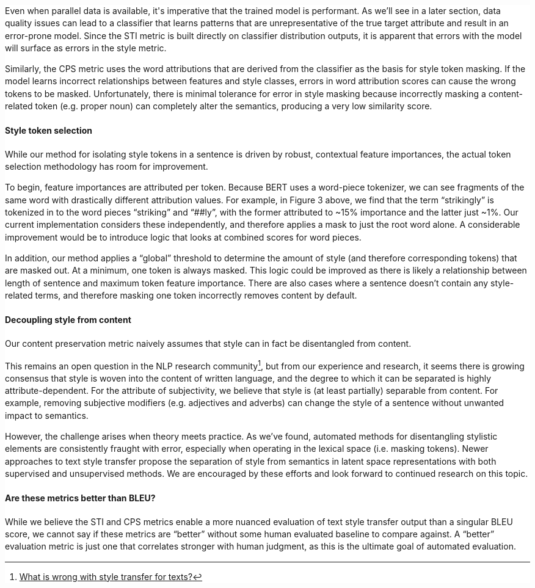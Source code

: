 Even when parallel data is available, it's imperative that the trained model is performant. As we’ll see in a later section, data quality issues can lead to a classifier that learns patterns that are unrepresentative of the true target attribute and result in an error-prone model. Since the STI metric is built directly on classifier distribution outputs, it is apparent that errors with the model will surface as errors in the style metric.

Similarly, the CPS metric uses the word attributions that are derived from the classifier as the basis for style token masking. If the model learns incorrect relationships between features and style classes, errors in word attribution scores can cause the wrong tokens to be masked. Unfortunately, there is minimal tolerance for error in style masking because incorrectly masking a content-related token (e.g. proper noun) can completely alter the semantics, producing a very low similarity score.

#### Style token selection

While our method for isolating style tokens in a sentence is driven by robust, contextual feature importances, the actual token selection methodology has room for improvement.

To begin, feature importances are attributed per token. Because BERT uses a word-piece tokenizer, we can see fragments of the same word with drastically different attribution values. For example, in Figure 3 above, we find that the term “strikingly” is tokenized in to the word pieces “striking” and “##ly”, with the former attributed to ~15% importance and the latter just ~1%. Our current implementation considers these independently, and therefore applies a mask to just the root word alone. A considerable improvement would be to introduce logic that looks at combined scores for word pieces.

In addition, our method applies a “global” threshold to determine the amount of style (and therefore corresponding tokens) that are masked out. At a minimum, one token is always masked. This logic could be improved as there is likely a relationship between length of sentence and maximum token feature importance. There are also cases where a sentence doesn’t contain any style-related terms, and therefore masking one token incorrectly removes content by default.

#### Decoupling style from content

Our content preservation metric naively assumes that style can in fact be disentangled from content.

This remains an open question in the NLP research community[^8], but from our experience and research, it seems there is growing consensus that style is woven into the content of written language, and the degree to which it can be separated is highly attribute-dependent. For the attribute of subjectivity, we believe that style is (at least partially) separable from content. For example, removing subjective modifiers (e.g. adjectives and adverbs) can change the style of a sentence without unwanted impact to semantics.

However, the challenge arises when theory meets practice. As we’ve found, automated methods for disentangling stylistic elements are consistently fraught with error, especially when operating in the lexical space (i.e. masking tokens). Newer approaches to text style transfer propose the separation of style from semantics in latent space representations with both supervised and unsupervised methods. We are encouraged by these efforts and look forward to continued research on this topic.

#### Are these metrics better than BLEU?

While we believe the STI and CPS metrics enable a more nuanced evaluation of text style transfer output than a singular BLEU score, we cannot say if these metrics are “better” without some human evaluated baseline to compare against. A “better” evaluation metric is just one that correlates stronger with human judgment, as this is the ultimate goal of automated evaluation.


[^1]: [BERTSCORE: Evaluating Text Generation with BERT](https://arxiv.org/pdf/1904.09675.pdf)
[^2]: [Revisiting the Evaluation Metrics of Paraphrase Generation](https://arxiv.org/pdf/2202.08479.pdf)
[^3]: [Evaluating Style Transfer for Text](https://arxiv.org/pdf/1904.02295.pdf)
[^5]: [Style-transfer and Paraphrase: Looking for a Sensible Semantic Similarity Metric](https://arxiv.org/pdf/2004.05001.pdf)
[^7]: [Deep Learning for Text Style Transfer: A Survey](https://arxiv.org/pdf/2011.00416.pdf)
[^8]: [What is wrong with style transfer for texts?](https://arxiv.org/pdf/1808.04365.pdf)
